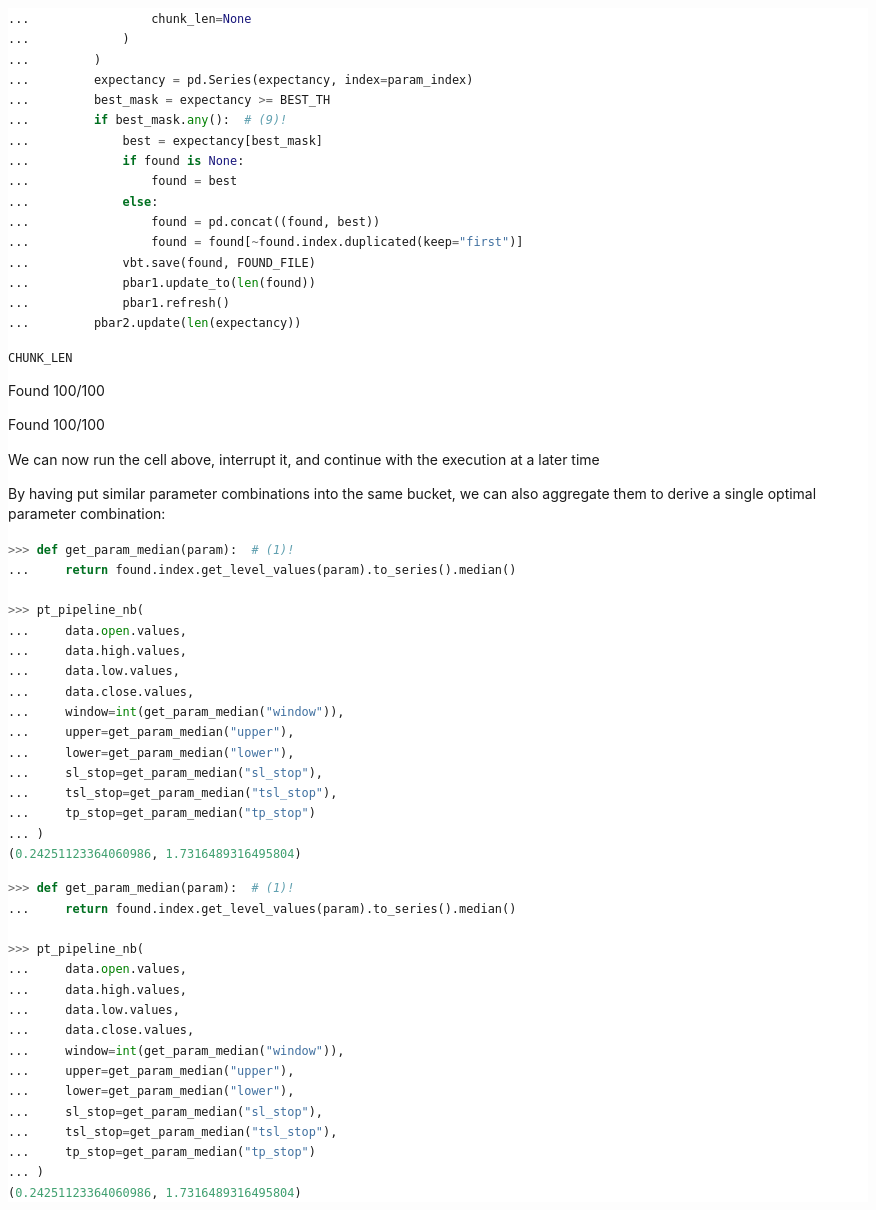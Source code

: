 ```python
...                 chunk_len=None
...             )
...         )
...         expectancy = pd.Series(expectancy, index=param_index)
...         best_mask = expectancy >= BEST_TH
...         if best_mask.any():  # (9)!
...             best = expectancy[best_mask]
...             if found is None:
...                 found = best
...             else:
...                 found = pd.concat((found, best))
...                 found = found[~found.index.duplicated(keep="first")]
...             vbt.save(found, FOUND_FILE)
...             pbar1.update_to(len(found))
...             pbar1.refresh()
...         pbar2.update(len(expectancy))
```

```python
CHUNK_LEN
```

Found 100/100

Found 100/100

We can now run the cell above, interrupt it, and continue with the execution at a later time

By having put similar parameter combinations into the same bucket, we can also aggregate them to derive a single optimal parameter combination:

```python
>>> def get_param_median(param):  # (1)!
...     return found.index.get_level_values(param).to_series().median()

>>> pt_pipeline_nb(
...     data.open.values, 
...     data.high.values, 
...     data.low.values, 
...     data.close.values,
...     window=int(get_param_median("window")),
...     upper=get_param_median("upper"),
...     lower=get_param_median("lower"),
...     sl_stop=get_param_median("sl_stop"),
...     tsl_stop=get_param_median("tsl_stop"),
...     tp_stop=get_param_median("tp_stop")
... )
(0.24251123364060986, 1.7316489316495804)
```

```python
>>> def get_param_median(param):  # (1)!
...     return found.index.get_level_values(param).to_series().median()

>>> pt_pipeline_nb(
...     data.open.values, 
...     data.high.values, 
...     data.low.values, 
...     data.close.values,
...     window=int(get_param_median("window")),
...     upper=get_param_median("upper"),
...     lower=get_param_median("lower"),
...     sl_stop=get_param_median("sl_stop"),
...     tsl_stop=get_param_median("tsl_stop"),
...     tp_stop=get_param_median("tp_stop")
... )
(0.24251123364060986, 1.7316489316495804)
```
